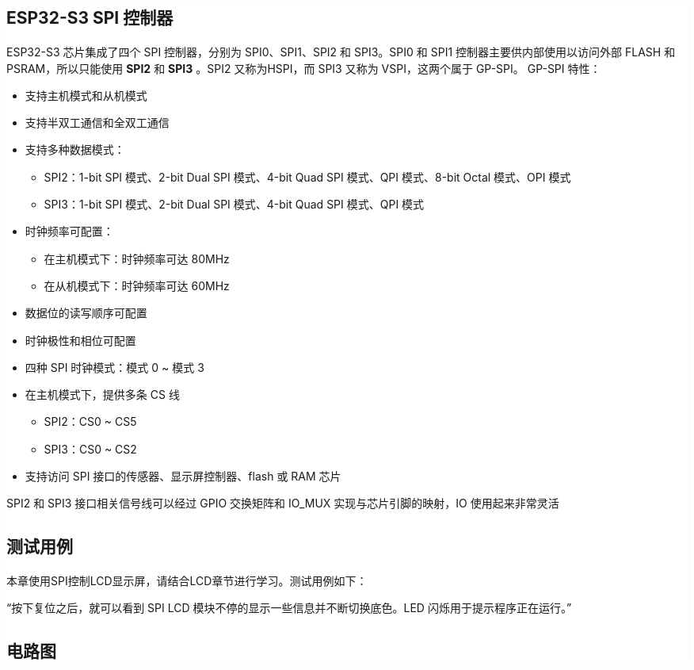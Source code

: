 ## ESP32-S3 SPI 控制器

ESP32-S3 芯片集成了四个 SPI 控制器，分别为 SPI0、SPI1、SPI2 和 SPI3。SPI0 和 SPI1 控制器主要供内部使用以访问外部 FLASH 和 PSRAM，所以只能使用 **SPI2** 和 **SPI3** 。SPI2 又称为HSPI，而 SPI3 又称为 VSPI，这两个属于 GP-SPI。
GP-SPI 特性：
- 支持主机模式和从机模式

- 支持半双工通信和全双工通信

- 支持多种数据模式：

    - SPI2：1-bit SPI 模式、2-bit Dual SPI 模式、4-bit Quad SPI 模式、QPI 模式、8-bit Octal 模式、OPI 模式

    - SPI3：1-bit SPI 模式、2-bit Dual SPI 模式、4-bit Quad SPI 模式、QPI 模式

- 时钟频率可配置：

    - 在主机模式下：时钟频率可达 80MHz

    - 在从机模式下：时钟频率可达 60MHz

- 数据位的读写顺序可配置

- 时钟极性和相位可配置

- 四种 SPI 时钟模式：模式 0 ~ 模式 3

- 在主机模式下，提供多条 CS 线

    - SPI2：CS0 ~ CS5

    - SPI3：CS0 ~ CS2

- 支持访问 SPI 接口的传感器、显示屏控制器、flash 或 RAM 芯片

SPI2 和 SPI3 接口相关信号线可以经过 GPIO 交换矩阵和 IO_MUX 实现与芯片引脚的映射，IO 使用起来非常灵活

## 测试用例

本章使用SPI控制LCD显示屏，请结合LCD章节进行学习。测试用例如下：

“按下复位之后，就可以看到 SPI LCD 模块不停的显示一些信息并不断切换底色。LED 闪烁用于提示程序正在运行。”

## 电路图
